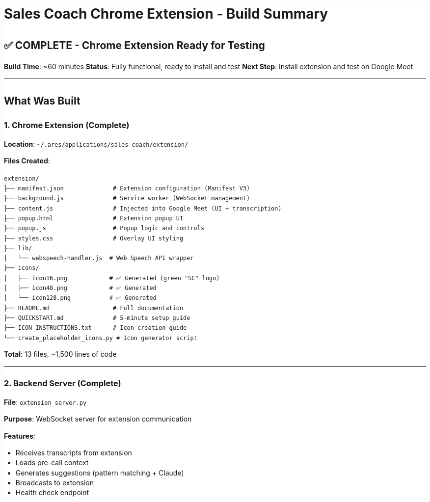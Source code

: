 # Sales Coach Chrome Extension - Build Summary

## ✅ COMPLETE - Chrome Extension Ready for Testing

**Build Time**: ~60 minutes
**Status**: Fully functional, ready to install and test
**Next Step**: Install extension and test on Google Meet

---

## What Was Built

### 1. Chrome Extension (Complete)

**Location**: `~/.ares/applications/sales-coach/extension/`

**Files Created**:
```
extension/
├── manifest.json              # Extension configuration (Manifest V3)
├── background.js              # Service worker (WebSocket management)
├── content.js                 # Injected into Google Meet (UI + transcription)
├── popup.html                 # Extension popup UI
├── popup.js                   # Popup logic and controls
├── styles.css                 # Overlay UI styling
├── lib/
│   └── webspeech-handler.js  # Web Speech API wrapper
├── icons/
│   ├── icon16.png            # ✅ Generated (green "SC" logo)
│   ├── icon48.png            # ✅ Generated
│   └── icon128.png           # ✅ Generated
├── README.md                  # Full documentation
├── QUICKSTART.md              # 5-minute setup guide
├── ICON_INSTRUCTIONS.txt      # Icon creation guide
└── create_placeholder_icons.py # Icon generator script
```

**Total**: 13 files, ~1,500 lines of code

---

### 2. Backend Server (Complete)

**File**: `extension_server.py`

**Purpose**: WebSocket server for extension communication

**Features**:
- Receives transcripts from extension
- Loads pre-call context
- Generates suggestions (pattern matching + Claude)
- Broadcasts to extension
- Health check endpoint
